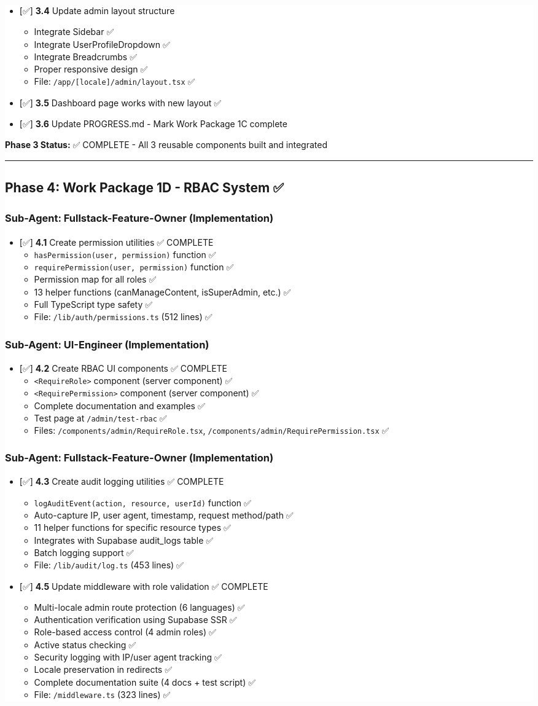 - [✅] **3.4** Update admin layout structure
  - Integrate Sidebar ✅
  - Integrate UserProfileDropdown ✅
  - Integrate Breadcrumbs ✅
  - Proper responsive design ✅
  - File: `/app/[locale]/admin/layout.tsx` ✅

- [✅] **3.5** Dashboard page works with new layout ✅

- [✅] **3.6** Update PROGRESS.md - Mark Work Package 1C complete

**Phase 3 Status:** ✅ COMPLETE - All 3 reusable components built and integrated

---

## Phase 4: Work Package 1D - RBAC System ✅

### Sub-Agent: Fullstack-Feature-Owner (Implementation)
- [✅] **4.1** Create permission utilities ✅ COMPLETE
  - `hasPermission(user, permission)` function ✅
  - `requirePermission(user, permission)` function ✅
  - Permission map for all roles ✅
  - 13 helper functions (canManageContent, isSuperAdmin, etc.) ✅
  - Full TypeScript type safety ✅
  - File: `/lib/auth/permissions.ts` (512 lines) ✅

### Sub-Agent: UI-Engineer (Implementation)
- [✅] **4.2** Create RBAC UI components ✅ COMPLETE
  - `<RequireRole>` component (server component) ✅
  - `<RequirePermission>` component (server component) ✅
  - Complete documentation and examples ✅
  - Test page at `/admin/test-rbac` ✅
  - Files: `/components/admin/RequireRole.tsx`, `/components/admin/RequirePermission.tsx` ✅

### Sub-Agent: Fullstack-Feature-Owner (Implementation)
- [✅] **4.3** Create audit logging utilities ✅ COMPLETE
  - `logAuditEvent(action, resource, userId)` function ✅
  - Auto-capture IP, user agent, timestamp, request method/path ✅
  - 11 helper functions for specific resource types ✅
  - Integrates with Supabase audit_logs table ✅
  - Batch logging support ✅
  - File: `/lib/audit/log.ts` (453 lines) ✅

- [✅] **4.5** Update middleware with role validation ✅ COMPLETE
  - Multi-locale admin route protection (6 languages) ✅
  - Authentication verification using Supabase SSR ✅
  - Role-based access control (4 admin roles) ✅
  - Active status checking ✅
  - Security logging with IP/user agent tracking ✅
  - Locale preservation in redirects ✅
  - Complete documentation suite (4 docs + test script) ✅
  - File: `/middleware.ts` (323 lines) ✅
